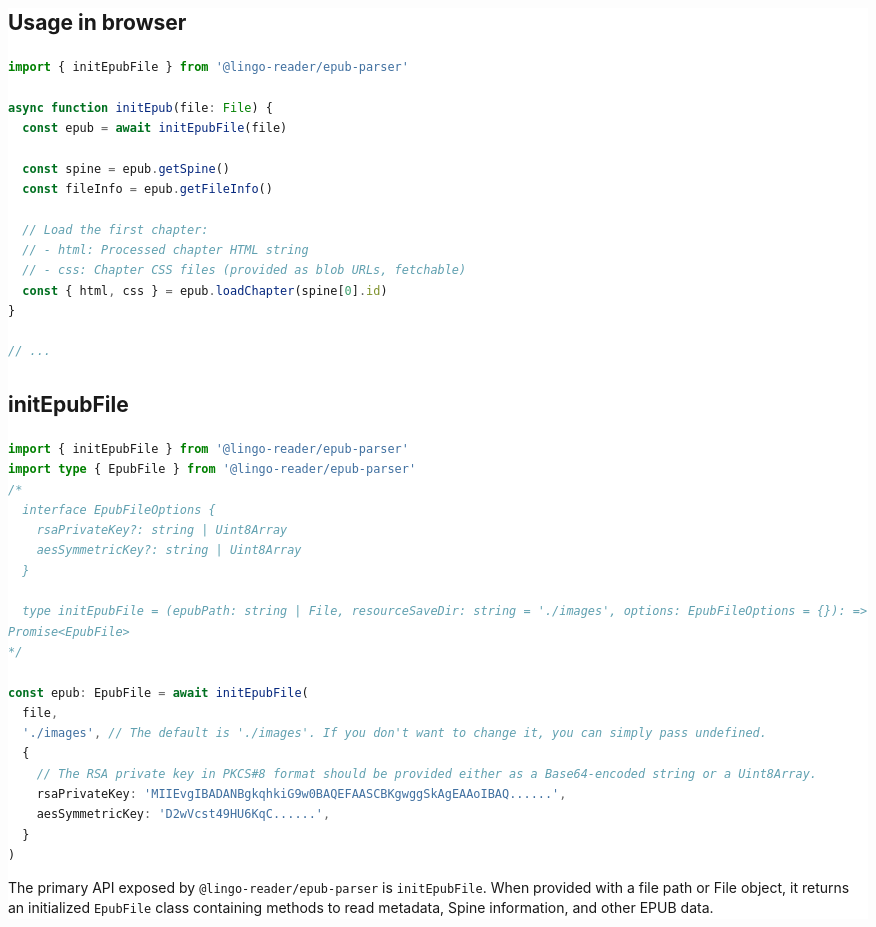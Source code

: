 ## Usage in browser

```ts
import { initEpubFile } from '@lingo-reader/epub-parser'

async function initEpub(file: File) {
  const epub = await initEpubFile(file)

  const spine = epub.getSpine()
  const fileInfo = epub.getFileInfo()

  // Load the first chapter:
  // - html: Processed chapter HTML string
  // - css: Chapter CSS files (provided as blob URLs, fetchable)
  const { html, css } = epub.loadChapter(spine[0].id)
}

// ...
```

## initEpubFile

```typescript
import { initEpubFile } from '@lingo-reader/epub-parser'
import type { EpubFile } from '@lingo-reader/epub-parser'
/*
  interface EpubFileOptions {
    rsaPrivateKey?: string | Uint8Array
    aesSymmetricKey?: string | Uint8Array
  }

  type initEpubFile = (epubPath: string | File, resourceSaveDir: string = './images', options: EpubFileOptions = {}): => Promise<EpubFile>
*/

const epub: EpubFile = await initEpubFile(
  file,
  './images', // The default is './images'. If you don't want to change it, you can simply pass undefined.
  {
    // The RSA private key in PKCS#8 format should be provided either as a Base64-encoded string or a Uint8Array.
    rsaPrivateKey: 'MIIEvgIBADANBgkqhkiG9w0BAQEFAASCBKgwggSkAgEAAoIBAQ......',
    aesSymmetricKey: 'D2wVcst49HU6KqC......',
  }
)
```

The primary API exposed by `@lingo-reader/epub-parser` is `initEpubFile`. When provided with a file path or File object, it returns an initialized `EpubFile` class containing methods to read metadata, Spine information, and other EPUB data.
